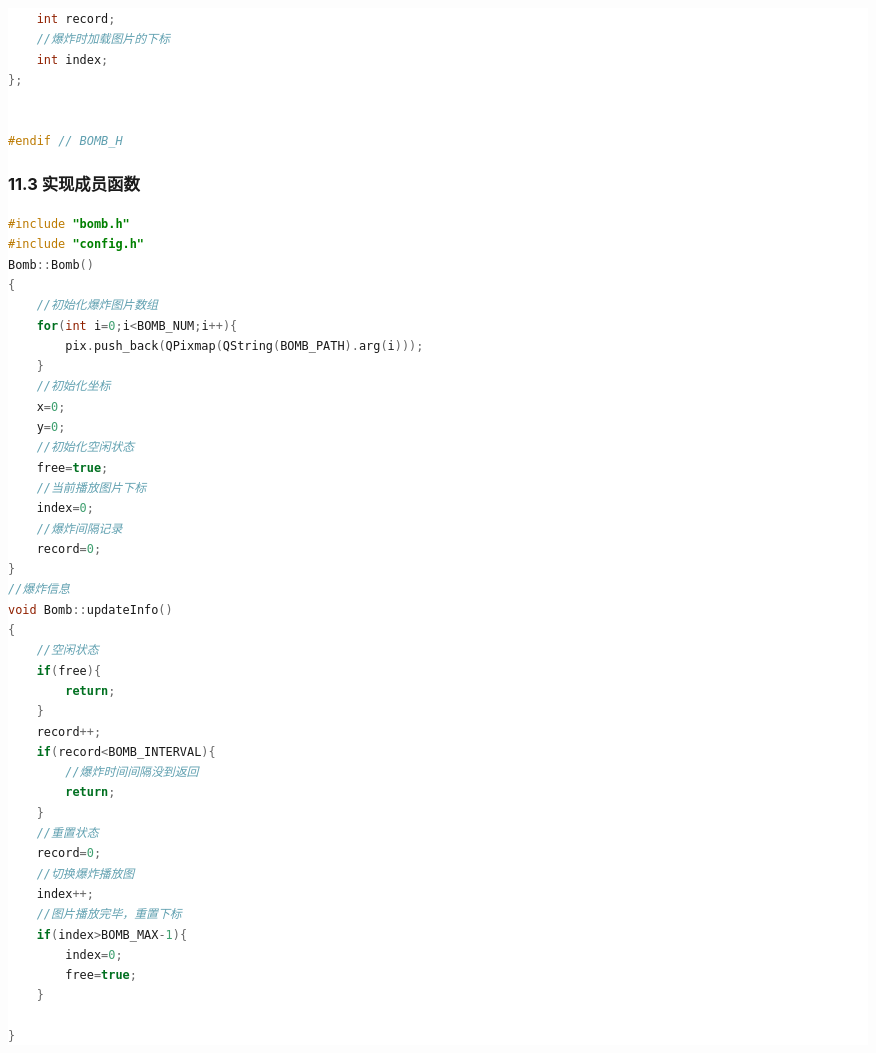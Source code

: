 ```C++
    int record;
    //爆炸时加载图片的下标
    int index;
};


#endif // BOMB_H

```



### 11.3 实现成员函数

```C++
#include "bomb.h"
#include "config.h"
Bomb::Bomb()
{
    //初始化爆炸图片数组
    for(int i=0;i<BOMB_NUM;i++){
        pix.push_back(QPixmap(QString(BOMB_PATH).arg(i)));
    }
    //初始化坐标
    x=0;
    y=0;
    //初始化空闲状态
    free=true;
    //当前播放图片下标
    index=0;
    //爆炸间隔记录
    record=0;
}
//爆炸信息
void Bomb::updateInfo()
{
    //空闲状态
    if(free){
        return;
    }
    record++;
    if(record<BOMB_INTERVAL){
        //爆炸时间间隔没到返回
        return;
    }
    //重置状态
    record=0;
    //切换爆炸播放图
    index++;
    //图片播放完毕，重置下标
    if(index>BOMB_MAX-1){
        index=0;
        free=true;
    }

}

```
